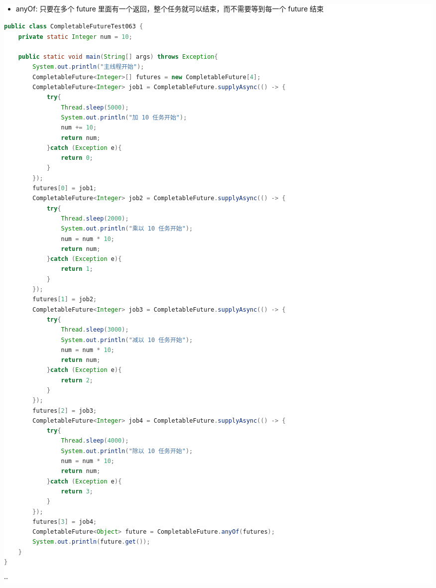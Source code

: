 - anyOf: 只要在多个 future 里面有一个返回，整个任务就可以结束，而不需要等到每一个 future 结束
```java
public class CompletableFutureTest063 {
    private static Integer num = 10;

    public static void main(String[] args) throws Exception{
        System.out.println("主线程开始");
        CompletableFuture<Integer>[] futures = new CompletableFuture[4];
        CompletableFuture<Integer> job1 = CompletableFuture.supplyAsync(() -> {
            try{
                Thread.sleep(5000);
                System.out.println("加 10 任务开始");
                num += 10;
                return num;
            }catch (Exception e){
                return 0;
            }
        });
        futures[0] = job1;
        CompletableFuture<Integer> job2 = CompletableFuture.supplyAsync(() -> {
            try{
                Thread.sleep(2000);
                System.out.println("乘以 10 任务开始");
                num = num * 10;
                return num;
            }catch (Exception e){
                return 1;
            }
        });
        futures[1] = job2;
        CompletableFuture<Integer> job3 = CompletableFuture.supplyAsync(() -> {
            try{
                Thread.sleep(3000);
                System.out.println("减以 10 任务开始");
                num = num * 10;
                return num;
            }catch (Exception e){
                return 2;
            }
        });
        futures[2] = job3;
        CompletableFuture<Integer> job4 = CompletableFuture.supplyAsync(() -> {
            try{
                Thread.sleep(4000);
                System.out.println("除以 10 任务开始");
                num = num * 10;
                return num;
            }catch (Exception e){
                return 3;
            }
        });
        futures[3] = job4;
        CompletableFuture<Object> future = CompletableFuture.anyOf(futures);
        System.out.println(future.get());
    }
}
```





··